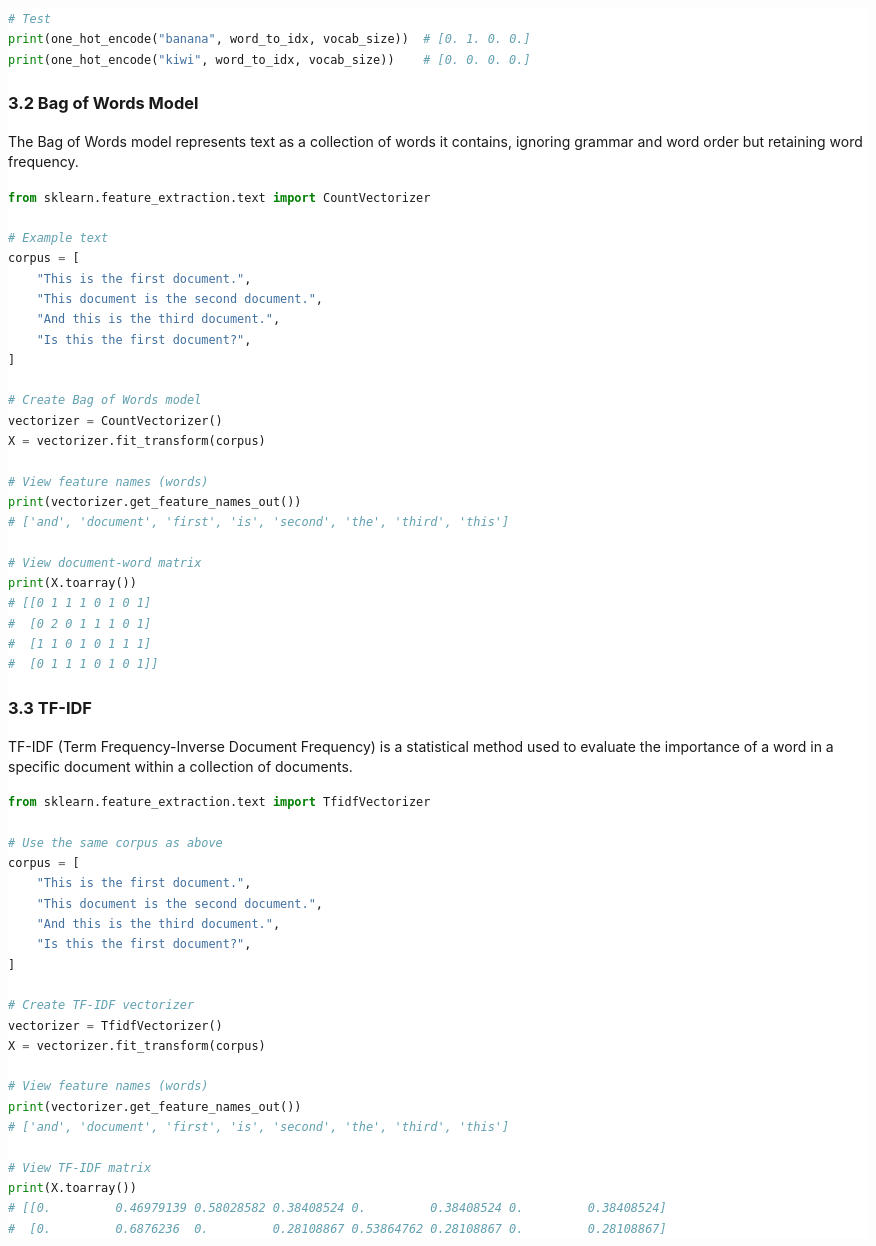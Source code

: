 ```python
# Test
print(one_hot_encode("banana", word_to_idx, vocab_size))  # [0. 1. 0. 0.]
print(one_hot_encode("kiwi", word_to_idx, vocab_size))    # [0. 0. 0. 0.]
```

### 3.2 Bag of Words Model
The Bag of Words model represents text as a collection of words it contains, ignoring grammar and word order but retaining word frequency.

```python
from sklearn.feature_extraction.text import CountVectorizer

# Example text
corpus = [
    "This is the first document.",
    "This document is the second document.",
    "And this is the third document.",
    "Is this the first document?",
]

# Create Bag of Words model
vectorizer = CountVectorizer()
X = vectorizer.fit_transform(corpus)

# View feature names (words)
print(vectorizer.get_feature_names_out())
# ['and', 'document', 'first', 'is', 'second', 'the', 'third', 'this']

# View document-word matrix
print(X.toarray())
# [[0 1 1 1 0 1 0 1]
#  [0 2 0 1 1 1 0 1]
#  [1 1 0 1 0 1 1 1]
#  [0 1 1 1 0 1 0 1]]
```

### 3.3 TF-IDF
TF-IDF (Term Frequency-Inverse Document Frequency) is a statistical method used to evaluate the importance of a word in a specific document within a collection of documents.


```python
from sklearn.feature_extraction.text import TfidfVectorizer

# Use the same corpus as above
corpus = [
    "This is the first document.",
    "This document is the second document.",
    "And this is the third document.",
    "Is this the first document?",
]

# Create TF-IDF vectorizer
vectorizer = TfidfVectorizer()
X = vectorizer.fit_transform(corpus)

# View feature names (words)
print(vectorizer.get_feature_names_out())
# ['and', 'document', 'first', 'is', 'second', 'the', 'third', 'this']

# View TF-IDF matrix
print(X.toarray())
# [[0.         0.46979139 0.58028582 0.38408524 0.         0.38408524 0.         0.38408524]
#  [0.         0.6876236  0.         0.28108867 0.53864762 0.28108867 0.         0.28108867]
```